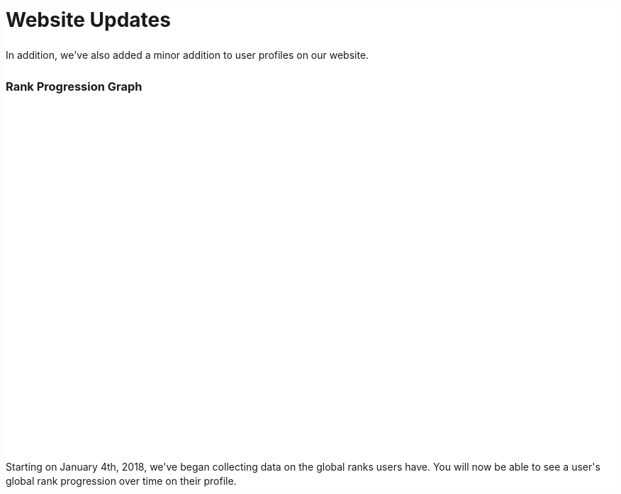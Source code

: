 
# Website Updates

In addition, we've also added a minor addition to user profiles on our website.

### Rank Progression Graph

<div style="width:100%;height:0px;position:relative;padding-bottom:56.250%;"><iframe src="https://www.youtube.com/embed/HP_jLkN5MA8" frameborder="0" width="100%" height="100%" allowfullscreen style="width:100%;height:100%;position:absolute;left:0px;top:0px;overflow:hidden;"></iframe></div>

Starting on January 4th, 2018, we've began collecting data on the global ranks users have. You will now be able to see a user's global rank progression over time on their profile.
